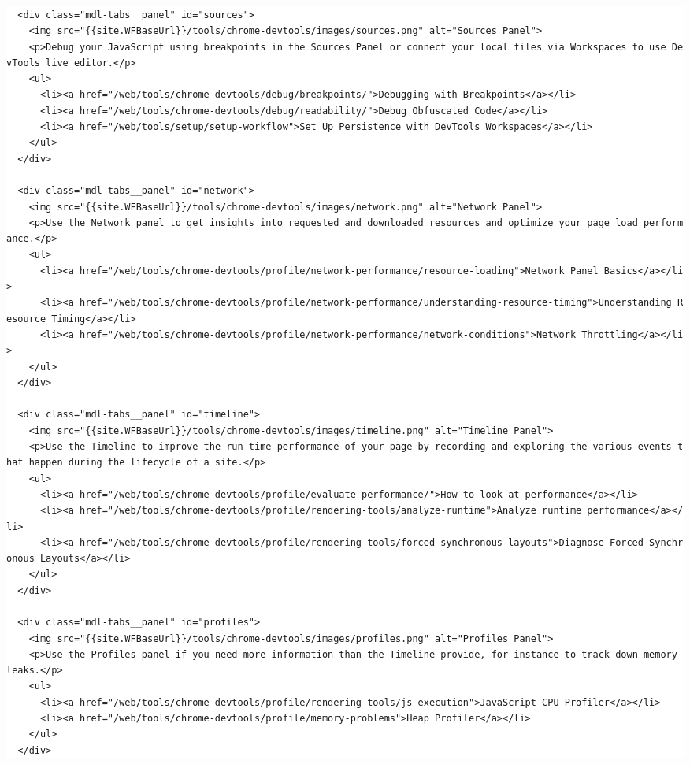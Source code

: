       <div class="mdl-tabs__panel" id="sources">
        <img src="{{site.WFBaseUrl}}/tools/chrome-devtools/images/sources.png" alt="Sources Panel">
        <p>Debug your JavaScript using breakpoints in the Sources Panel or connect your local files via Workspaces to use DevTools live editor.</p>
        <ul>
          <li><a href="/web/tools/chrome-devtools/debug/breakpoints/">Debugging with Breakpoints</a></li>
          <li><a href="/web/tools/chrome-devtools/debug/readability/">Debug Obfuscated Code</a></li>
          <li><a href="/web/tools/setup/setup-workflow">Set Up Persistence with DevTools Workspaces</a></li>
        </ul>
      </div>

      <div class="mdl-tabs__panel" id="network">
        <img src="{{site.WFBaseUrl}}/tools/chrome-devtools/images/network.png" alt="Network Panel">
        <p>Use the Network panel to get insights into requested and downloaded resources and optimize your page load performance.</p>
        <ul>
          <li><a href="/web/tools/chrome-devtools/profile/network-performance/resource-loading">Network Panel Basics</a></li>
          <li><a href="/web/tools/chrome-devtools/profile/network-performance/understanding-resource-timing">Understanding Resource Timing</a></li>
          <li><a href="/web/tools/chrome-devtools/profile/network-performance/network-conditions">Network Throttling</a></li>
        </ul>
      </div>

      <div class="mdl-tabs__panel" id="timeline">
        <img src="{{site.WFBaseUrl}}/tools/chrome-devtools/images/timeline.png" alt="Timeline Panel">
        <p>Use the Timeline to improve the run time performance of your page by recording and exploring the various events that happen during the lifecycle of a site.</p>
        <ul>
          <li><a href="/web/tools/chrome-devtools/profile/evaluate-performance/">How to look at performance</a></li>
          <li><a href="/web/tools/chrome-devtools/profile/rendering-tools/analyze-runtime">Analyze runtime performance</a></li>
          <li><a href="/web/tools/chrome-devtools/profile/rendering-tools/forced-synchronous-layouts">Diagnose Forced Synchronous Layouts</a></li>
        </ul>
      </div>

      <div class="mdl-tabs__panel" id="profiles">
        <img src="{{site.WFBaseUrl}}/tools/chrome-devtools/images/profiles.png" alt="Profiles Panel">
        <p>Use the Profiles panel if you need more information than the Timeline provide, for instance to track down memory leaks.</p>
        <ul>
          <li><a href="/web/tools/chrome-devtools/profile/rendering-tools/js-execution">JavaScript CPU Profiler</a></li>
          <li><a href="/web/tools/chrome-devtools/profile/memory-problems">Heap Profiler</a></li>
        </ul>
      </div>
